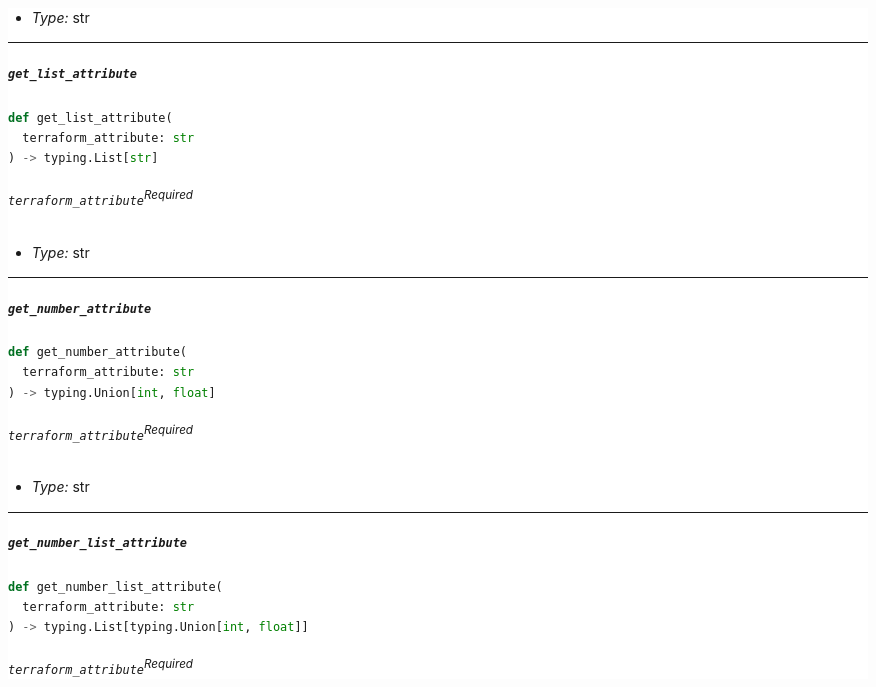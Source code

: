 - *Type:* str

---

##### `get_list_attribute` <a name="get_list_attribute" id="@cdktf/provider-azuread.conditionalAccessPolicy.ConditionalAccessPolicy.getListAttribute"></a>

```python
def get_list_attribute(
  terraform_attribute: str
) -> typing.List[str]
```

###### `terraform_attribute`<sup>Required</sup> <a name="terraform_attribute" id="@cdktf/provider-azuread.conditionalAccessPolicy.ConditionalAccessPolicy.getListAttribute.parameter.terraformAttribute"></a>

- *Type:* str

---

##### `get_number_attribute` <a name="get_number_attribute" id="@cdktf/provider-azuread.conditionalAccessPolicy.ConditionalAccessPolicy.getNumberAttribute"></a>

```python
def get_number_attribute(
  terraform_attribute: str
) -> typing.Union[int, float]
```

###### `terraform_attribute`<sup>Required</sup> <a name="terraform_attribute" id="@cdktf/provider-azuread.conditionalAccessPolicy.ConditionalAccessPolicy.getNumberAttribute.parameter.terraformAttribute"></a>

- *Type:* str

---

##### `get_number_list_attribute` <a name="get_number_list_attribute" id="@cdktf/provider-azuread.conditionalAccessPolicy.ConditionalAccessPolicy.getNumberListAttribute"></a>

```python
def get_number_list_attribute(
  terraform_attribute: str
) -> typing.List[typing.Union[int, float]]
```

###### `terraform_attribute`<sup>Required</sup> <a name="terraform_attribute" id="@cdktf/provider-azuread.conditionalAccessPolicy.ConditionalAccessPolicy.getNumberListAttribute.parameter.terraformAttribute"></a>
